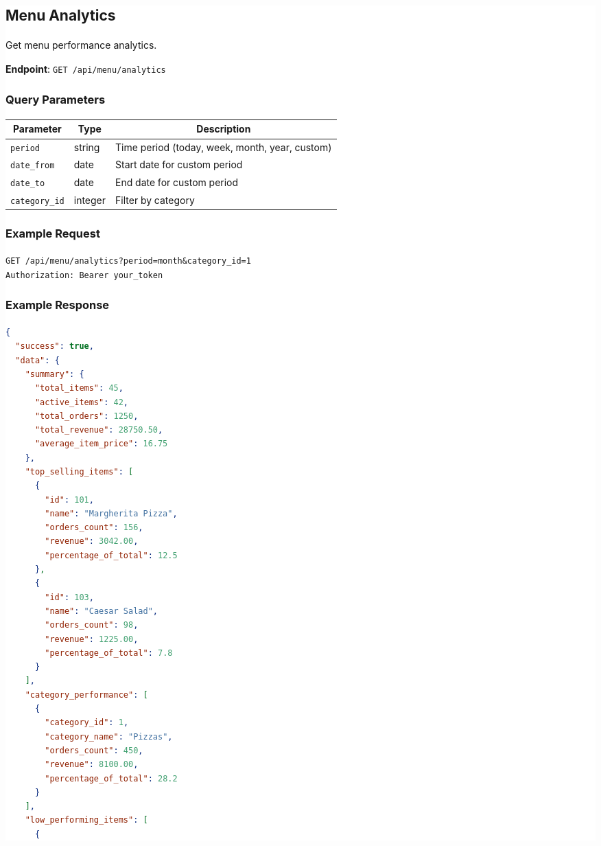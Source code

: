 ## Menu Analytics

Get menu performance analytics.

**Endpoint**: `GET /api/menu/analytics`

### Query Parameters

| Parameter | Type | Description |
|-----------|------|-------------|
| `period` | string | Time period (today, week, month, year, custom) |
| `date_from` | date | Start date for custom period |
| `date_to` | date | End date for custom period |
| `category_id` | integer | Filter by category |

### Example Request

```http
GET /api/menu/analytics?period=month&category_id=1
Authorization: Bearer your_token
```

### Example Response

```json
{
  "success": true,
  "data": {
    "summary": {
      "total_items": 45,
      "active_items": 42,
      "total_orders": 1250,
      "total_revenue": 28750.50,
      "average_item_price": 16.75
    },
    "top_selling_items": [
      {
        "id": 101,
        "name": "Margherita Pizza",
        "orders_count": 156,
        "revenue": 3042.00,
        "percentage_of_total": 12.5
      },
      {
        "id": 103,
        "name": "Caesar Salad",
        "orders_count": 98,
        "revenue": 1225.00,
        "percentage_of_total": 7.8
      }
    ],
    "category_performance": [
      {
        "category_id": 1,
        "category_name": "Pizzas",
        "orders_count": 450,
        "revenue": 8100.00,
        "percentage_of_total": 28.2
      }
    ],
    "low_performing_items": [
      {
```